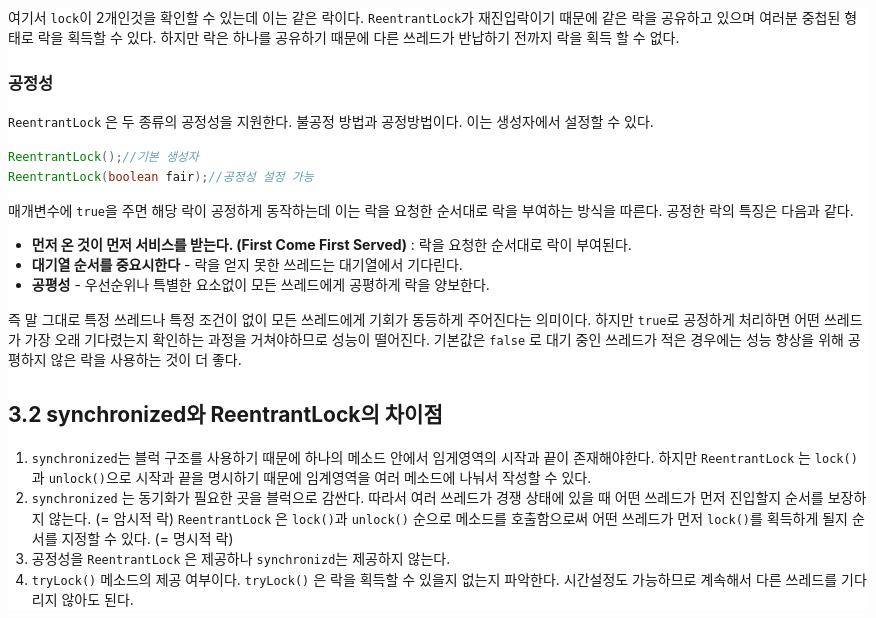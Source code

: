 여기서 `lock`이 2개인것을 확인할 수 있는데 이는 같은 락이다. `ReentrantLock`가 재진입락이기 때문에 같은 락을 공유하고 있으며 여러분 중첩된 형태로 락을 획득할 수 있다. 하지만 락은 하나를 공유하기 때문에 다른 쓰레드가 반납하기 전까지 락을 획득 할 수 없다.

### 공정성

`ReentrantLock` 은 두 종류의 공정성을 지원한다. 불공정 방법과 공정방법이다. 이는 생성자에서 설정할 수 있다.

```java
ReentrantLock();//기본 생성자
ReentrantLock(boolean fair);//공정성 설정 가능
```

매개변수에 `true`을 주면 해당 락이 공정하게 동작하는데 이는 락을 요청한 순서대로 락을 부여하는 방식을 따른다. 공정한 락의 특징은 다음과 같다.

- **먼저 온 것이 먼저 서비스를 받는다. (First Come First Served)** : 락을 요청한 순서대로 락이 부여된다.
- **대기열 순서를 중요시한다** -  락을 얻지 못한 쓰레드는 대기열에서 기다린다.
- **공평성** - 우선순위나 특별한 요소없이 모든 쓰레드에게 공평하게 락을 양보한다.

즉 말 그대로 특정 쓰레드나 특정 조건이 없이 모든 쓰레드에게 기회가 동등하게 주어진다는 의미이다. 하지만 `true`로 공정하게 처리하면 어떤 쓰레드가 가장 오래 기다렸는지 확인하는 과정을 거쳐야하므로 성능이 떨어진다. 기본값은 `false` 로 대기 중인 쓰레드가 적은 경우에는 성능 향상을 위해 공평하지 않은 락을 사용하는 것이 더 좋다.

## 3.2 synchronized와 ReentrantLock의 차이점

1. `synchronized`는 블럭 구조를 사용하기 때문에 하나의 메소드 안에서 임게영역의 시작과 끝이 존재해야한다. 하지만 `ReentrantLock` 는 `lock()`과 `unlock()`으로 시작과 끝을 명시하기 때문에 임계영역을 여러 메소드에 나눠서 작성할 수 있다.
2. `synchronized` 는 동기화가 필요한 곳을 블럭으로 감싼다. 따라서 여러 쓰레드가 경쟁 상태에 있을 때 어떤 쓰레드가 먼저 진입할지 순서를 보장하지 않는다. (= 암시적 락)  `ReentrantLock` 은 `lock()`과 `unlock()` 순으로 메소드를 호출함으로써 어떤 쓰레드가 먼저 `lock()`를 획득하게 될지 순서를 지정할 수 있다. (= 명시적 락)
3. 공정성을 `ReentrantLock` 은 제공하나 `synchronizd`는 제공하지 않는다.
4. `tryLock()` 메소드의 제공 여부이다. `tryLock()` 은 락을 획득할 수 있을지 없는지 파악한다. 시간설정도 가능하므로 계속해서 다른 쓰레드를 기다리지 않아도 된다.